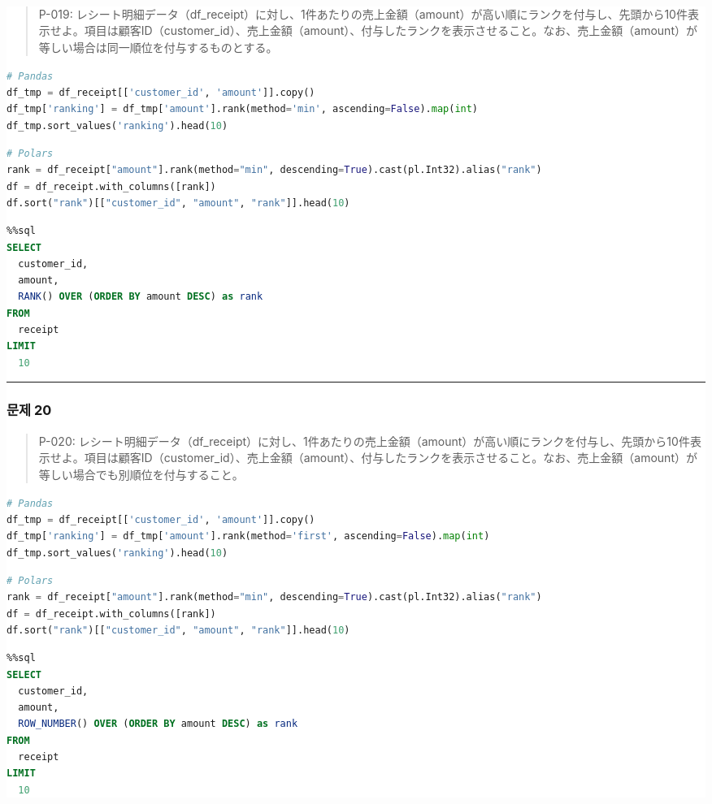 > P-019: レシート明細データ（df_receipt）に対し、1件あたりの売上金額（amount）が高い順にランクを付与し、先頭から10件表示せよ。項目は顧客ID（customer_id）、売上金額（amount）、付与したランクを表示させること。なお、売上金額（amount）が等しい場合は同一順位を付与するものとする。

```python
# Pandas
df_tmp = df_receipt[['customer_id', 'amount']].copy()
df_tmp['ranking'] = df_tmp['amount'].rank(method='min', ascending=False).map(int)
df_tmp.sort_values('ranking').head(10)
```

```python
# Polars
rank = df_receipt["amount"].rank(method="min", descending=True).cast(pl.Int32).alias("rank")
df = df_receipt.with_columns([rank])
df.sort("rank")[["customer_id", "amount", "rank"]].head(10)
```

```sql
%%sql
SELECT
  customer_id,
  amount,
  RANK() OVER (ORDER BY amount DESC) as rank
FROM
  receipt
LIMIT
  10
```

---

### 문제 20

> P-020: レシート明細データ（df_receipt）に対し、1件あたりの売上金額（amount）が高い順にランクを付与し、先頭から10件表示せよ。項目は顧客ID（customer_id）、売上金額（amount）、付与したランクを表示させること。なお、売上金額（amount）が等しい場合でも別順位を付与すること。

```python
# Pandas
df_tmp = df_receipt[['customer_id', 'amount']].copy()
df_tmp['ranking'] = df_tmp['amount'].rank(method='first', ascending=False).map(int)
df_tmp.sort_values('ranking').head(10)
```

```python
# Polars
rank = df_receipt["amount"].rank(method="min", descending=True).cast(pl.Int32).alias("rank")
df = df_receipt.with_columns([rank])
df.sort("rank")[["customer_id", "amount", "rank"]].head(10)
```

```sql
%%sql
SELECT
  customer_id,
  amount,
  ROW_NUMBER() OVER (ORDER BY amount DESC) as rank
FROM
  receipt
LIMIT
  10
```
